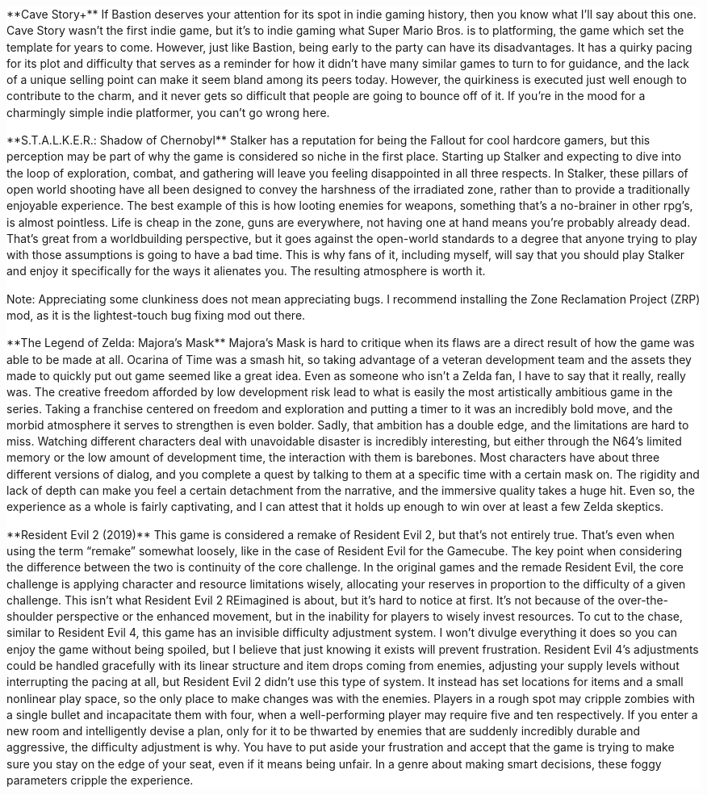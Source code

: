 <p id="cavestory"></p>**Cave Story+**
If Bastion deserves your attention for its spot in indie gaming history, then you know what I’ll say about this one. Cave Story wasn’t the first indie game, but it’s to indie gaming what Super Mario Bros. is to platforming, the game which set the template for years to come. However, just like Bastion, being early to the party can have its disadvantages. It has a quirky pacing for its plot and difficulty that serves as a reminder for how it didn’t have many similar games to turn to for guidance, and the lack of a unique selling point can make it seem bland among its peers today. However, the quirkiness is executed just well enough to contribute to the charm, and it never gets so difficult that people are going to bounce off of it. If you’re in the mood for a charmingly simple indie platformer, you can’t go wrong here.

<p id="stalker"></p>**S.T.A.L.K.E.R.: Shadow of Chernobyl**
Stalker has a reputation for being the Fallout for cool hardcore gamers, but this perception may be part of why the game is considered so niche in the first place. Starting up Stalker and expecting to dive into the loop of exploration, combat, and gathering will leave you feeling disappointed in all three respects. In Stalker, these pillars of open world shooting have all been designed to convey the harshness of the irradiated zone, rather than to provide a traditionally enjoyable experience. The best example of this is how looting enemies for weapons, something that’s a no-brainer in other rpg’s, is almost pointless. Life is cheap in the zone, guns are everywhere, not having one at hand means you’re probably already dead. That’s great from a worldbuilding perspective, but it goes against the open-world standards to a degree that anyone trying to play with those assumptions is going to have a bad time. This is why fans of it, including myself, will say that you should play Stalker and enjoy it specifically for the ways it alienates you. The resulting atmosphere is worth it.

Note: Appreciating some clunkiness does not mean appreciating bugs. I recommend installing the Zone Reclamation Project (ZRP) mod, as it is the lightest-touch bug fixing mod out there.

<p id="majora"></p>**The Legend of Zelda: Majora’s Mask**
Majora’s Mask is hard to critique when its flaws are a direct result of how the game was able to be made at all. Ocarina of Time was a smash hit, so taking advantage of a veteran development team and the assets they made to quickly put out game seemed like a great idea. Even as someone who isn’t a Zelda fan, I have to say that it really, really was. The creative freedom afforded by low development risk lead to what is easily the most artistically ambitious game in the series. Taking a franchise centered on freedom and exploration and putting a timer to it was an incredibly bold move, and the morbid atmosphere it serves to strengthen is even bolder. Sadly, that ambition has a double edge, and the limitations are hard to miss. Watching different characters deal with unavoidable disaster is incredibly interesting, but either through the N64’s limited memory or the low amount of development time, the interaction with them is barebones. Most characters have about three different versions of dialog, and you complete a quest by talking to them at a specific time with a certain mask on. The rigidity and lack of depth can make you feel a certain detachment from the narrative, and the immersive quality takes a huge hit. Even so, the experience as a whole is fairly captivating, and I can attest that it holds up enough to win over at least a few Zelda skeptics.

<p id="re2"></p>**Resident Evil 2 (2019)**
This game is considered a remake of Resident Evil 2, but that’s not entirely true. That’s even when using the term “remake” somewhat loosely, like in the case of Resident Evil for the Gamecube. The key point when considering the difference between the two is continuity of the core challenge. In the original games and the remade Resident Evil, the core challenge is applying character and resource limitations wisely, allocating your reserves in proportion to the difficulty of a given challenge. This isn’t what Resident Evil 2 REimagined is about, but it’s hard to notice at first. It’s not because of the over-the-shoulder perspective or the enhanced movement, but in the inability for players to wisely invest resources. To cut to the chase, similar to Resident Evil 4, this game has an invisible difficulty adjustment system. I won’t divulge everything it does so you can enjoy the game without being spoiled, but I believe that just knowing it exists will prevent frustration. Resident Evil 4’s adjustments could be handled gracefully with its linear structure and item drops coming from enemies, adjusting your supply levels without interrupting the pacing at all, but Resident Evil 2 didn’t use this type of system. It instead has set locations for items and a small nonlinear play space, so the only place to make changes was with the enemies. Players in a rough spot may cripple zombies with a single bullet and incapacitate them with four, when a well-performing player may require five and ten respectively. If you enter a new room and intelligently devise a plan, only for it to be thwarted by enemies that are suddenly incredibly durable and aggressive, the difficulty adjustment is why. You have to put aside your frustration and accept that the game is trying to make sure you stay on the edge of your seat, even if it means being unfair. In a genre about making smart decisions, these foggy parameters cripple the experience.
